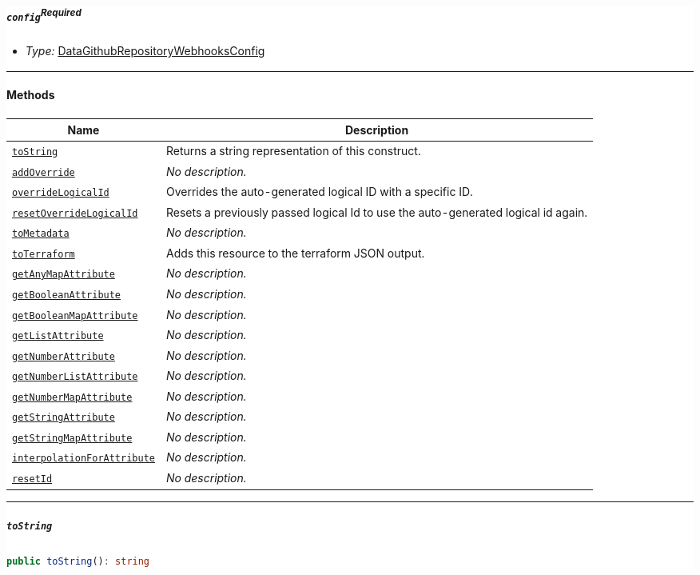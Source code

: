 
##### `config`<sup>Required</sup> <a name="config" id="@cdktf/provider-github.dataGithubRepositoryWebhooks.DataGithubRepositoryWebhooks.Initializer.parameter.config"></a>

- *Type:* <a href="#@cdktf/provider-github.dataGithubRepositoryWebhooks.DataGithubRepositoryWebhooksConfig">DataGithubRepositoryWebhooksConfig</a>

---

#### Methods <a name="Methods" id="Methods"></a>

| **Name** | **Description** |
| --- | --- |
| <code><a href="#@cdktf/provider-github.dataGithubRepositoryWebhooks.DataGithubRepositoryWebhooks.toString">toString</a></code> | Returns a string representation of this construct. |
| <code><a href="#@cdktf/provider-github.dataGithubRepositoryWebhooks.DataGithubRepositoryWebhooks.addOverride">addOverride</a></code> | *No description.* |
| <code><a href="#@cdktf/provider-github.dataGithubRepositoryWebhooks.DataGithubRepositoryWebhooks.overrideLogicalId">overrideLogicalId</a></code> | Overrides the auto-generated logical ID with a specific ID. |
| <code><a href="#@cdktf/provider-github.dataGithubRepositoryWebhooks.DataGithubRepositoryWebhooks.resetOverrideLogicalId">resetOverrideLogicalId</a></code> | Resets a previously passed logical Id to use the auto-generated logical id again. |
| <code><a href="#@cdktf/provider-github.dataGithubRepositoryWebhooks.DataGithubRepositoryWebhooks.toMetadata">toMetadata</a></code> | *No description.* |
| <code><a href="#@cdktf/provider-github.dataGithubRepositoryWebhooks.DataGithubRepositoryWebhooks.toTerraform">toTerraform</a></code> | Adds this resource to the terraform JSON output. |
| <code><a href="#@cdktf/provider-github.dataGithubRepositoryWebhooks.DataGithubRepositoryWebhooks.getAnyMapAttribute">getAnyMapAttribute</a></code> | *No description.* |
| <code><a href="#@cdktf/provider-github.dataGithubRepositoryWebhooks.DataGithubRepositoryWebhooks.getBooleanAttribute">getBooleanAttribute</a></code> | *No description.* |
| <code><a href="#@cdktf/provider-github.dataGithubRepositoryWebhooks.DataGithubRepositoryWebhooks.getBooleanMapAttribute">getBooleanMapAttribute</a></code> | *No description.* |
| <code><a href="#@cdktf/provider-github.dataGithubRepositoryWebhooks.DataGithubRepositoryWebhooks.getListAttribute">getListAttribute</a></code> | *No description.* |
| <code><a href="#@cdktf/provider-github.dataGithubRepositoryWebhooks.DataGithubRepositoryWebhooks.getNumberAttribute">getNumberAttribute</a></code> | *No description.* |
| <code><a href="#@cdktf/provider-github.dataGithubRepositoryWebhooks.DataGithubRepositoryWebhooks.getNumberListAttribute">getNumberListAttribute</a></code> | *No description.* |
| <code><a href="#@cdktf/provider-github.dataGithubRepositoryWebhooks.DataGithubRepositoryWebhooks.getNumberMapAttribute">getNumberMapAttribute</a></code> | *No description.* |
| <code><a href="#@cdktf/provider-github.dataGithubRepositoryWebhooks.DataGithubRepositoryWebhooks.getStringAttribute">getStringAttribute</a></code> | *No description.* |
| <code><a href="#@cdktf/provider-github.dataGithubRepositoryWebhooks.DataGithubRepositoryWebhooks.getStringMapAttribute">getStringMapAttribute</a></code> | *No description.* |
| <code><a href="#@cdktf/provider-github.dataGithubRepositoryWebhooks.DataGithubRepositoryWebhooks.interpolationForAttribute">interpolationForAttribute</a></code> | *No description.* |
| <code><a href="#@cdktf/provider-github.dataGithubRepositoryWebhooks.DataGithubRepositoryWebhooks.resetId">resetId</a></code> | *No description.* |

---

##### `toString` <a name="toString" id="@cdktf/provider-github.dataGithubRepositoryWebhooks.DataGithubRepositoryWebhooks.toString"></a>

```typescript
public toString(): string
```
